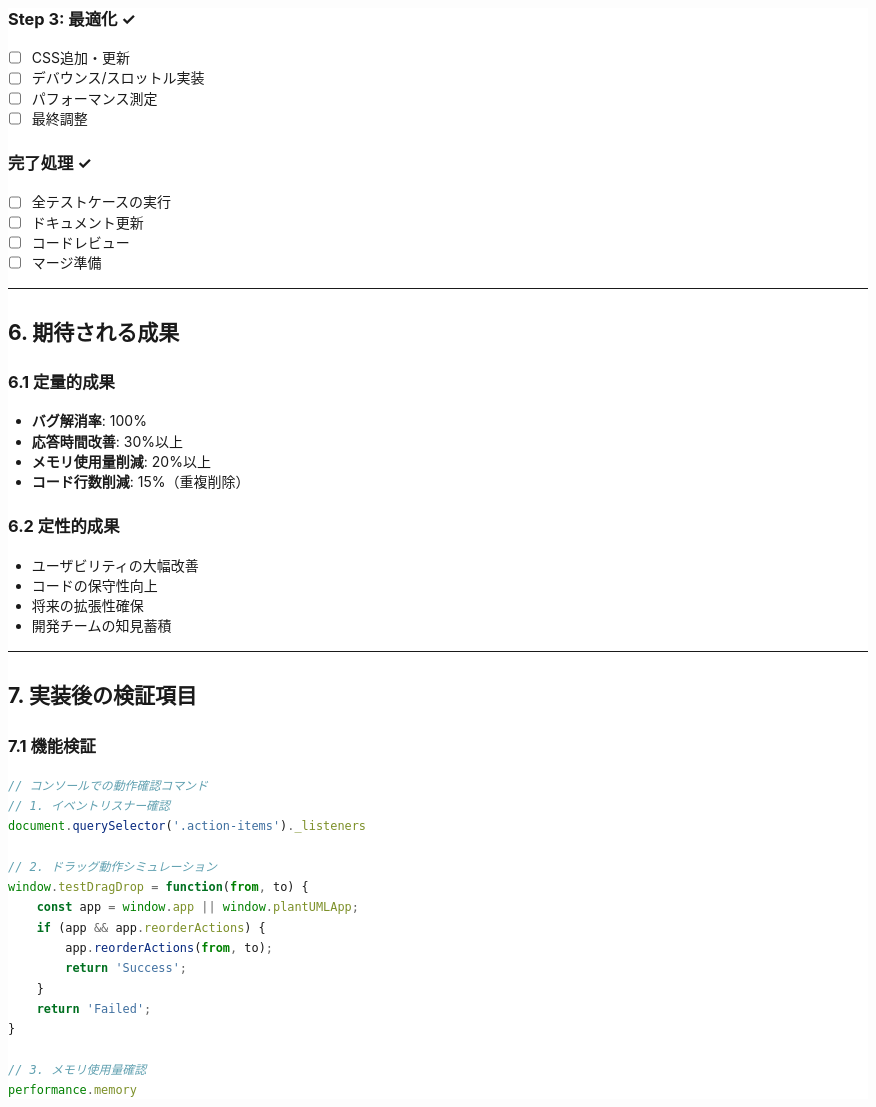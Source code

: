 ### Step 3: 最適化 ✓
- [ ] CSS追加・更新
- [ ] デバウンス/スロットル実装
- [ ] パフォーマンス測定
- [ ] 最終調整

### 完了処理 ✓
- [ ] 全テストケースの実行
- [ ] ドキュメント更新
- [ ] コードレビュー
- [ ] マージ準備

---

## 6. 期待される成果

### 6.1 定量的成果
- **バグ解消率**: 100%
- **応答時間改善**: 30%以上
- **メモリ使用量削減**: 20%以上
- **コード行数削減**: 15%（重複削除）

### 6.2 定性的成果
- ユーザビリティの大幅改善
- コードの保守性向上
- 将来の拡張性確保
- 開発チームの知見蓄積

---

## 7. 実装後の検証項目

### 7.1 機能検証
```javascript
// コンソールでの動作確認コマンド
// 1. イベントリスナー確認
document.querySelector('.action-items')._listeners

// 2. ドラッグ動作シミュレーション
window.testDragDrop = function(from, to) {
    const app = window.app || window.plantUMLApp;
    if (app && app.reorderActions) {
        app.reorderActions(from, to);
        return 'Success';
    }
    return 'Failed';
}

// 3. メモリ使用量確認
performance.memory
```
